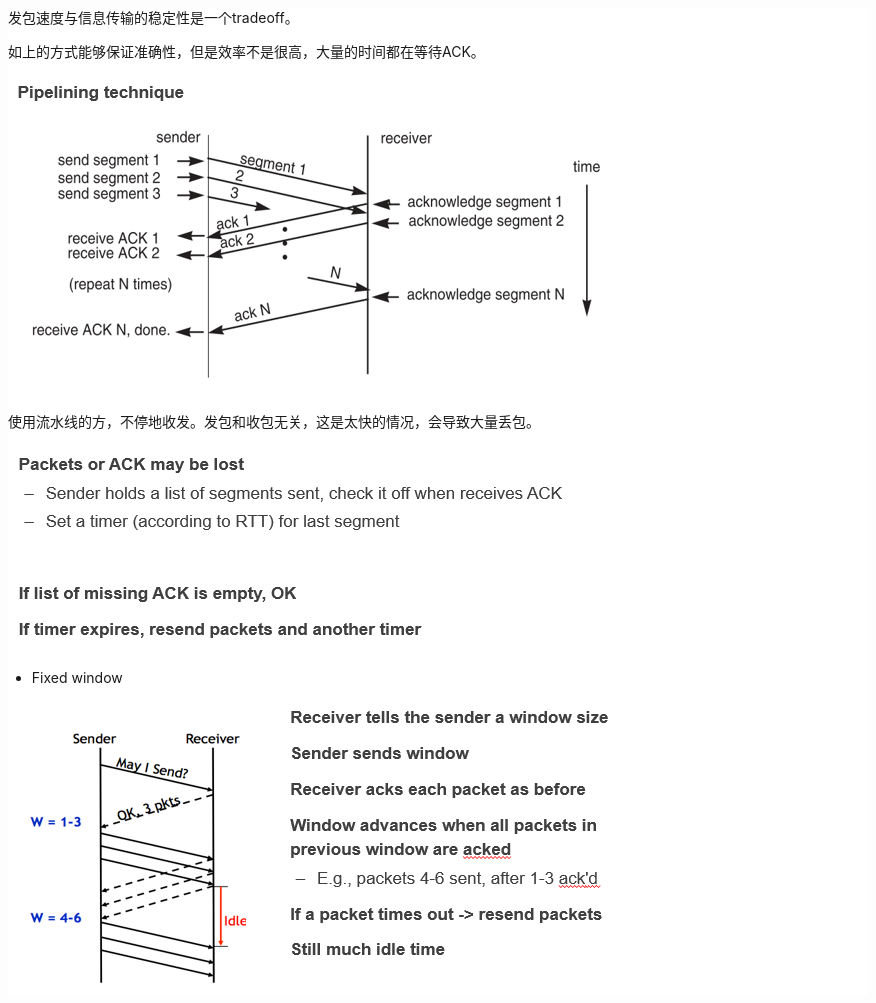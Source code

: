 发包速度与信息传输的稳定性是一个tradeoff。

如上的方式能够保证准确性，但是效率不是很高，大量的时间都在等待ACK。

![image-20211224201744040](CSE期末复习笔记.assets/image-20211224201744040.png)

使用流水线的方，不停地收发。发包和收包无关，这是太快的情况，会导致大量丢包。

![image-20211224201904248](CSE期末复习笔记.assets/image-20211224201904248.png)

+ Fixed window

![image-20211224201913401](CSE期末复习笔记.assets/image-20211224201913401.png)
